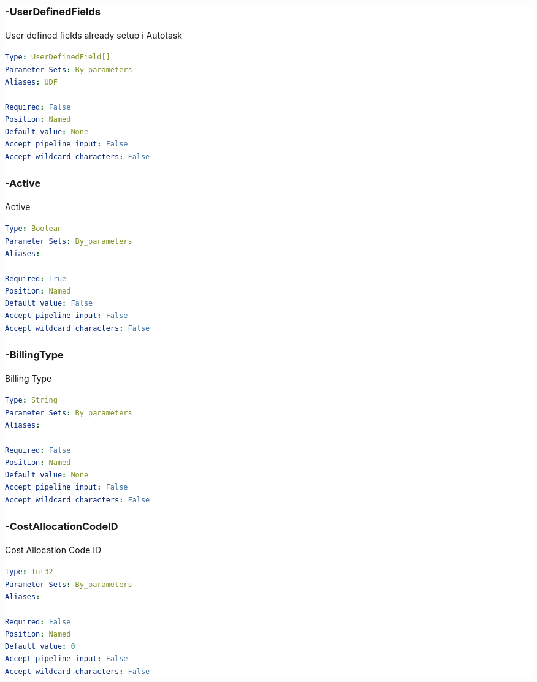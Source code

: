 ### -UserDefinedFields
User defined fields already setup i Autotask

```yaml
Type: UserDefinedField[]
Parameter Sets: By_parameters
Aliases: UDF

Required: False
Position: Named
Default value: None
Accept pipeline input: False
Accept wildcard characters: False
```

### -Active
Active

```yaml
Type: Boolean
Parameter Sets: By_parameters
Aliases:

Required: True
Position: Named
Default value: False
Accept pipeline input: False
Accept wildcard characters: False
```

### -BillingType
Billing Type

```yaml
Type: String
Parameter Sets: By_parameters
Aliases:

Required: False
Position: Named
Default value: None
Accept pipeline input: False
Accept wildcard characters: False
```

### -CostAllocationCodeID
Cost Allocation Code ID

```yaml
Type: Int32
Parameter Sets: By_parameters
Aliases:

Required: False
Position: Named
Default value: 0
Accept pipeline input: False
Accept wildcard characters: False
```
